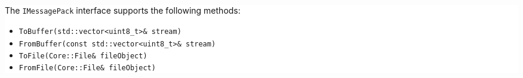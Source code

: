 
The `IMessagePack` interface supports the following methods:

* `ToBuffer(std::vector<uint8_t>& stream)`
* `FromBuffer(const std::vector<uint8_t>& stream)`
* `ToFile(Core::File& fileObject)`
* `FromFile(Core::File& fileObject)`